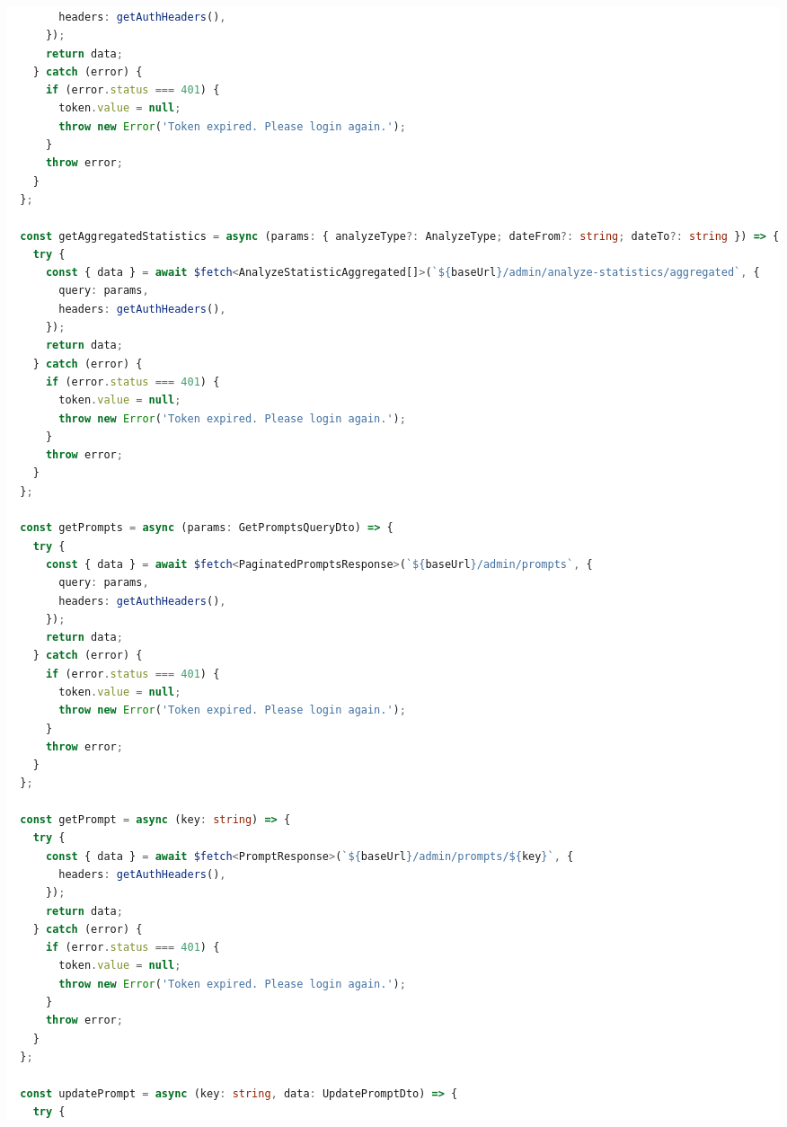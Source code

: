 ```typescript
        headers: getAuthHeaders(),
      });
      return data;
    } catch (error) {
      if (error.status === 401) {
        token.value = null;
        throw new Error('Token expired. Please login again.');
      }
      throw error;
    }
  };

  const getAggregatedStatistics = async (params: { analyzeType?: AnalyzeType; dateFrom?: string; dateTo?: string }) => {
    try {
      const { data } = await $fetch<AnalyzeStatisticAggregated[]>(`${baseUrl}/admin/analyze-statistics/aggregated`, {
        query: params,
        headers: getAuthHeaders(),
      });
      return data;
    } catch (error) {
      if (error.status === 401) {
        token.value = null;
        throw new Error('Token expired. Please login again.');
      }
      throw error;
    }
  };

  const getPrompts = async (params: GetPromptsQueryDto) => {
    try {
      const { data } = await $fetch<PaginatedPromptsResponse>(`${baseUrl}/admin/prompts`, {
        query: params,
        headers: getAuthHeaders(),
      });
      return data;
    } catch (error) {
      if (error.status === 401) {
        token.value = null;
        throw new Error('Token expired. Please login again.');
      }
      throw error;
    }
  };

  const getPrompt = async (key: string) => {
    try {
      const { data } = await $fetch<PromptResponse>(`${baseUrl}/admin/prompts/${key}`, {
        headers: getAuthHeaders(),
      });
      return data;
    } catch (error) {
      if (error.status === 401) {
        token.value = null;
        throw new Error('Token expired. Please login again.');
      }
      throw error;
    }
  };

  const updatePrompt = async (key: string, data: UpdatePromptDto) => {
    try {
```